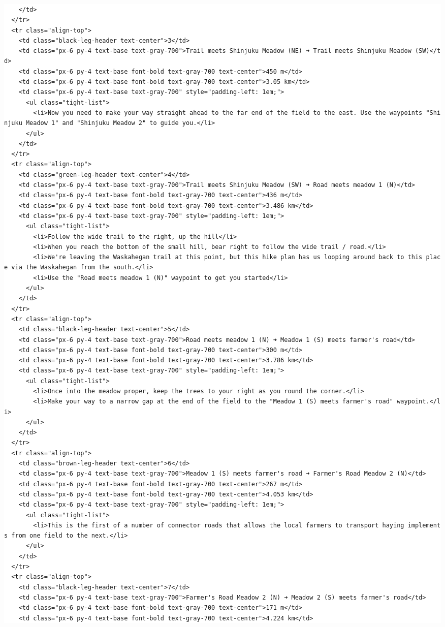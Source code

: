         </td>
      </tr>
      <tr class="align-top">
        <td class="black-leg-header text-center">3</td>
        <td class="px-6 py-4 text-base text-gray-700">Trail meets Shinjuku Meadow (NE) ➜ Trail meets Shinjuku Meadow (SW)</td>
        <td class="px-6 py-4 text-base font-bold text-gray-700 text-center">450 m</td>
        <td class="px-6 py-4 text-base font-bold text-gray-700 text-center">3.05 km</td>
        <td class="px-6 py-4 text-base text-gray-700" style="padding-left: 1em;">
          <ul class="tight-list">
            <li>Now you need to make your way straight ahead to the far end of the field to the east. Use the waypoints "Shinjuku Meadow 1" and "Shinjuku Meadow 2" to guide you.</li>
          </ul>
        </td>
      </tr>
      <tr class="align-top">
        <td class="green-leg-header text-center">4</td>
        <td class="px-6 py-4 text-base text-gray-700">Trail meets Shinjuku Meadow (SW) ➜ Road meets meadow 1 (N)</td>
        <td class="px-6 py-4 text-base font-bold text-gray-700 text-center">436 m</td>
        <td class="px-6 py-4 text-base font-bold text-gray-700 text-center">3.486 km</td>
        <td class="px-6 py-4 text-base text-gray-700" style="padding-left: 1em;">
          <ul class="tight-list">
            <li>Follow the wide trail to the right, up the hill</li>
            <li>When you reach the bottom of the small hill, bear right to follow the wide trail / road.</li>
            <li>We're leaving the Waskahegan trail at this point, but this hike plan has us looping around back to this place via the Waskahegan from the south.</li>
            <li>Use the "Road meets meadow 1 (N)" waypoint to get you started</li>
          </ul>
        </td>
      </tr>
      <tr class="align-top">
        <td class="black-leg-header text-center">5</td>
        <td class="px-6 py-4 text-base text-gray-700">Road meets meadow 1 (N) ➜ Meadow 1 (S) meets farmer's road</td>
        <td class="px-6 py-4 text-base font-bold text-gray-700 text-center">300 m</td>
        <td class="px-6 py-4 text-base font-bold text-gray-700 text-center">3.786 km</td>
        <td class="px-6 py-4 text-base text-gray-700" style="padding-left: 1em;">
          <ul class="tight-list">
            <li>Once into the meadow proper, keep the trees to your right as you round the corner.</li>
            <li>Make your way to a narrow gap at the end of the field to the "Meadow 1 (S) meets farmer's road" waypoint.</li>
          </ul>
        </td>
      </tr>
      <tr class="align-top">
        <td class="brown-leg-header text-center">6</td>
        <td class="px-6 py-4 text-base text-gray-700">Meadow 1 (S) meets farmer's road ➜ Farmer's Road Meadow 2 (N)</td>
        <td class="px-6 py-4 text-base font-bold text-gray-700 text-center">267 m</td>
        <td class="px-6 py-4 text-base font-bold text-gray-700 text-center">4.053 km</td>
        <td class="px-6 py-4 text-base text-gray-700" style="padding-left: 1em;">
          <ul class="tight-list">
            <li>This is the first of a number of connector roads that allows the local farmers to transport haying implements from one field to the next.</li>
          </ul>
        </td>
      </tr>
      <tr class="align-top">
        <td class="black-leg-header text-center">7</td>
        <td class="px-6 py-4 text-base text-gray-700">Farmer's Road Meadow 2 (N) ➜ Meadow 2 (S) meets farmer's road</td>
        <td class="px-6 py-4 text-base font-bold text-gray-700 text-center">171 m</td>
        <td class="px-6 py-4 text-base font-bold text-gray-700 text-center">4.224 km</td>